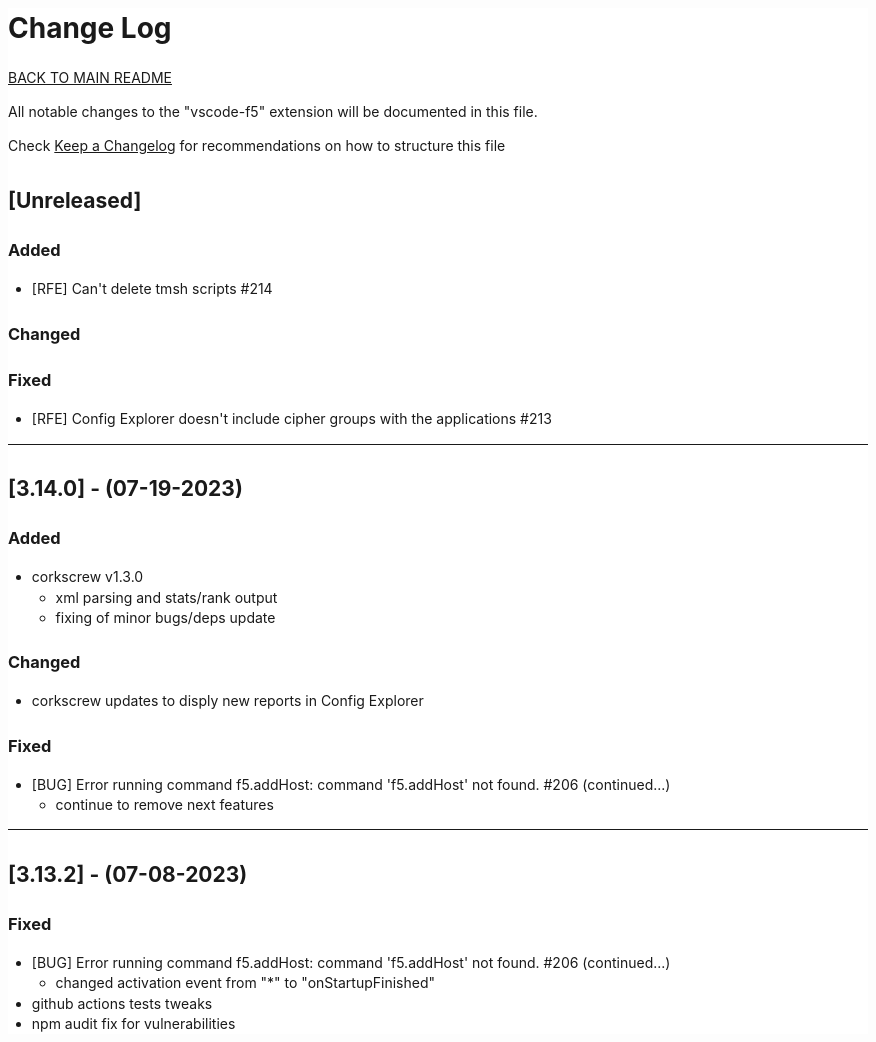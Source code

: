 


# Change Log

[BACK TO MAIN README](README.md)

All notable changes to the "vscode-f5" extension will be documented in this file.

Check [Keep a Changelog](http://keepachangelog.com/) for recommendations on how to structure this file

## [Unreleased]

### Added

- [RFE] Can't delete tmsh scripts #214

### Changed


### Fixed

- [RFE] Config Explorer doesn't include cipher groups with the applications #213

---

## [3.14.0] - (07-19-2023)

### Added

- corkscrew v1.3.0
  - xml parsing and stats/rank output
  - fixing of minor bugs/deps update

### Changed

- corkscrew updates to disply new reports in Config Explorer

### Fixed

- [BUG] Error running command f5.addHost: command 'f5.addHost' not found. #206 (continued...)
  - continue to remove next features

---

## [3.13.2] - (07-08-2023)

### Fixed

- [BUG] Error running command f5.addHost: command 'f5.addHost' not found. #206 (continued...)
  - changed activation event from "*" to "onStartupFinished"
- github actions tests tweaks
- npm audit fix for vulnerabilities
